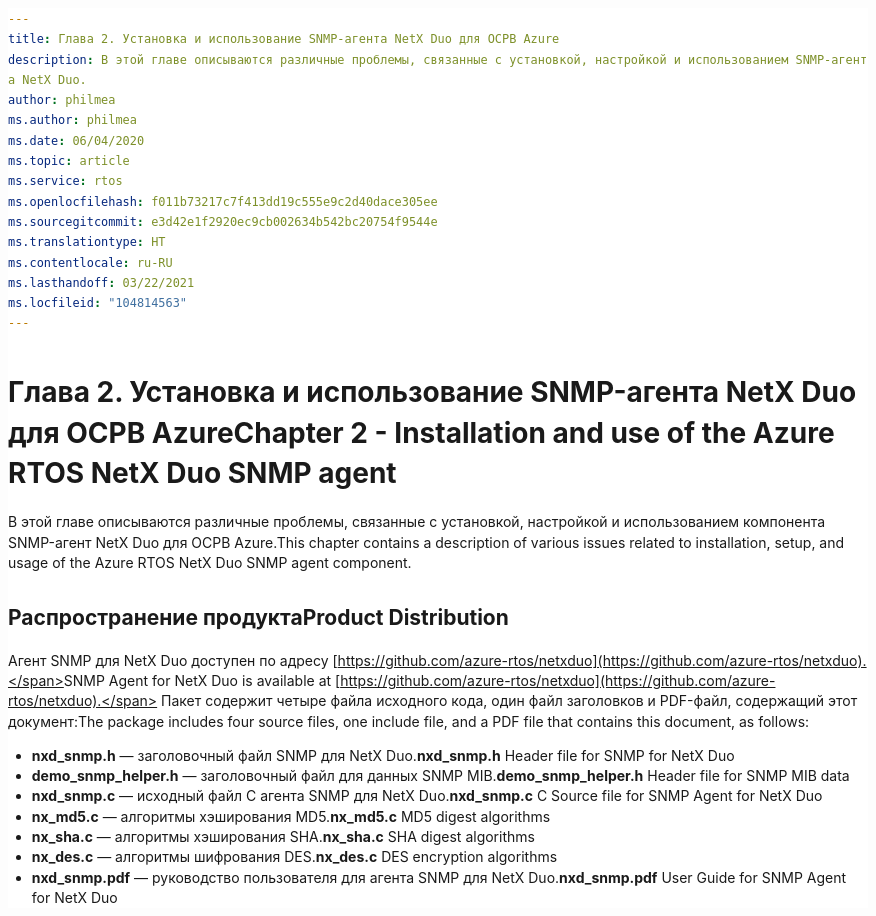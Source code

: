 ```yaml
---
title: Глава 2. Установка и использование SNMP-агента NetX Duo для ОСРВ Azure
description: В этой главе описываются различные проблемы, связанные с установкой, настройкой и использованием SNMP-агента NetX Duo.
author: philmea
ms.author: philmea
ms.date: 06/04/2020
ms.topic: article
ms.service: rtos
ms.openlocfilehash: f011b73217c7f413dd19c555e9c2d40dace305ee
ms.sourcegitcommit: e3d42e1f2920ec9cb002634b542bc20754f9544e
ms.translationtype: HT
ms.contentlocale: ru-RU
ms.lasthandoff: 03/22/2021
ms.locfileid: "104814563"
---
```

# <a name="chapter-2---installation-and-use-of-the-azure-rtos-netx-duo-snmp-agent"></a><span data-ttu-id="dd5e1-103">Глава 2. Установка и использование SNMP-агента NetX Duo для ОСРВ Azure</span><span class="sxs-lookup"><span data-stu-id="dd5e1-103">Chapter 2 - Installation and use of the Azure RTOS NetX Duo SNMP agent</span></span>

<span data-ttu-id="dd5e1-104">В этой главе описываются различные проблемы, связанные с установкой, настройкой и использованием компонента SNMP-агент NetX Duo для ОСРВ Azure.</span><span class="sxs-lookup"><span data-stu-id="dd5e1-104">This chapter contains a description of various issues related to installation, setup, and usage of the Azure RTOS NetX Duo SNMP agent component.</span></span>

## <a name="product-distribution"></a><span data-ttu-id="dd5e1-105">Распространение продукта</span><span class="sxs-lookup"><span data-stu-id="dd5e1-105">Product Distribution</span></span>

<span data-ttu-id="dd5e1-106">Агент SNMP для NetX Duo доступен по адресу [https://github.com/azure-rtos/netxduo](https://github.com/azure-rtos/netxduo).</span><span class="sxs-lookup"><span data-stu-id="dd5e1-106">SNMP Agent for NetX Duo is available at [https://github.com/azure-rtos/netxduo](https://github.com/azure-rtos/netxduo).</span></span> <span data-ttu-id="dd5e1-107">Пакет содержит четыре файла исходного кода, один файл заголовков и PDF-файл, содержащий этот документ:</span><span class="sxs-lookup"><span data-stu-id="dd5e1-107">The package includes four source files, one include file, and a PDF file that contains this document, as follows:</span></span>

- <span data-ttu-id="dd5e1-108">**nxd_snmp.h** — заголовочный файл SNMP для NetX Duo.</span><span class="sxs-lookup"><span data-stu-id="dd5e1-108">**nxd_snmp.h** Header file for SNMP for NetX Duo</span></span>
- <span data-ttu-id="dd5e1-109">**demo_snmp_helper.h** — заголовочный файл для данных SNMP MIB.</span><span class="sxs-lookup"><span data-stu-id="dd5e1-109">**demo_snmp_helper.h** Header file for SNMP MIB data</span></span>
- <span data-ttu-id="dd5e1-110">**nxd_snmp.c** — исходный файл C агента SNMP для NetX Duo.</span><span class="sxs-lookup"><span data-stu-id="dd5e1-110">**nxd_snmp.c** C Source file for SNMP Agent for NetX Duo</span></span>
- <span data-ttu-id="dd5e1-111">**nx_md5.c** — алгоритмы хэширования MD5.</span><span class="sxs-lookup"><span data-stu-id="dd5e1-111">**nx_md5.c** MD5 digest algorithms</span></span>
- <span data-ttu-id="dd5e1-112">**nx_sha.c** — алгоритмы хэширования SHA.</span><span class="sxs-lookup"><span data-stu-id="dd5e1-112">**nx_sha.c** SHA digest algorithms</span></span>
- <span data-ttu-id="dd5e1-113">**nx_des.c** — алгоритмы шифрования DES.</span><span class="sxs-lookup"><span data-stu-id="dd5e1-113">**nx_des.c** DES encryption algorithms</span></span>
- <span data-ttu-id="dd5e1-114">**nxd_snmp.pdf** — руководство пользователя для агента SNMP для NetX Duo.</span><span class="sxs-lookup"><span data-stu-id="dd5e1-114">**nxd_snmp.pdf** User Guide for SNMP Agent for NetX Duo</span></span>